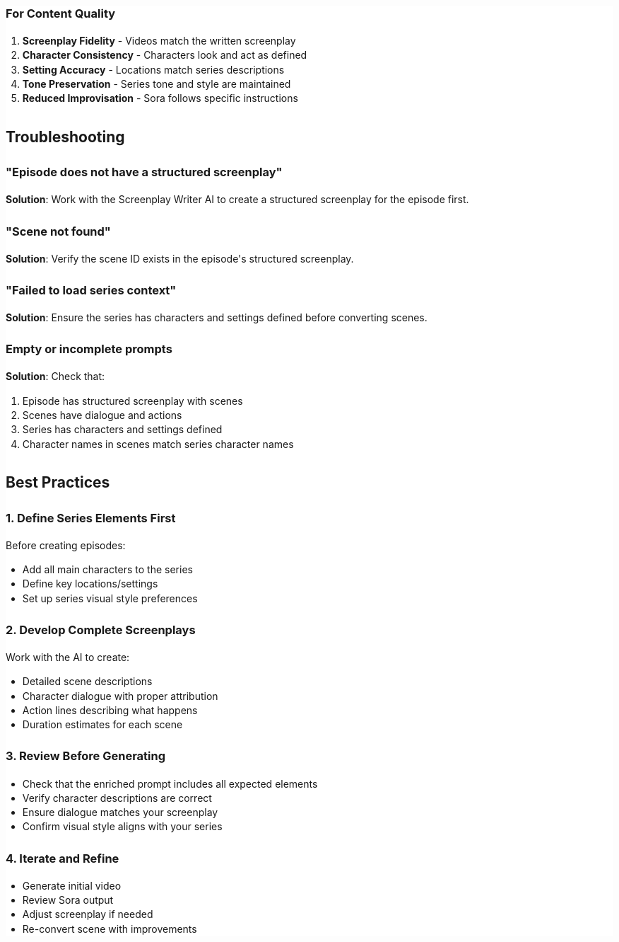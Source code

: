 ### For Content Quality
1. **Screenplay Fidelity** - Videos match the written screenplay
2. **Character Consistency** - Characters look and act as defined
3. **Setting Accuracy** - Locations match series descriptions
4. **Tone Preservation** - Series tone and style are maintained
5. **Reduced Improvisation** - Sora follows specific instructions

## Troubleshooting

### "Episode does not have a structured screenplay"
**Solution**: Work with the Screenplay Writer AI to create a structured screenplay for the episode first.

### "Scene not found"
**Solution**: Verify the scene ID exists in the episode's structured screenplay.

### "Failed to load series context"
**Solution**: Ensure the series has characters and settings defined before converting scenes.

### Empty or incomplete prompts
**Solution**: Check that:
1. Episode has structured screenplay with scenes
2. Scenes have dialogue and actions
3. Series has characters and settings defined
4. Character names in scenes match series character names

## Best Practices

### 1. Define Series Elements First
Before creating episodes:
- Add all main characters to the series
- Define key locations/settings
- Set up series visual style preferences

### 2. Develop Complete Screenplays
Work with the AI to create:
- Detailed scene descriptions
- Character dialogue with proper attribution
- Action lines describing what happens
- Duration estimates for each scene

### 3. Review Before Generating
- Check that the enriched prompt includes all expected elements
- Verify character descriptions are correct
- Ensure dialogue matches your screenplay
- Confirm visual style aligns with your series

### 4. Iterate and Refine
- Generate initial video
- Review Sora output
- Adjust screenplay if needed
- Re-convert scene with improvements
